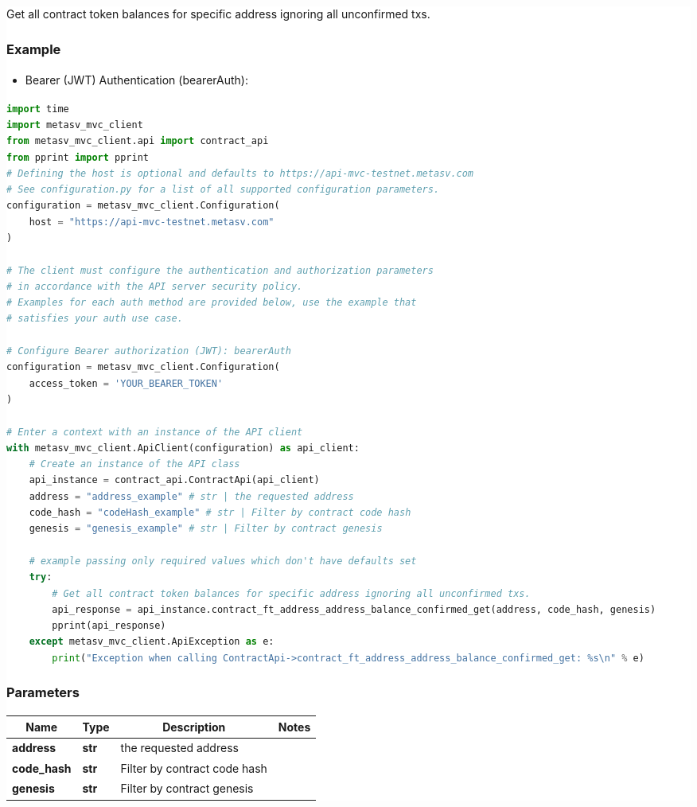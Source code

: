 Get all contract token balances for specific address ignoring all unconfirmed txs.

### Example

* Bearer (JWT) Authentication (bearerAuth):
```python
import time
import metasv_mvc_client
from metasv_mvc_client.api import contract_api
from pprint import pprint
# Defining the host is optional and defaults to https://api-mvc-testnet.metasv.com
# See configuration.py for a list of all supported configuration parameters.
configuration = metasv_mvc_client.Configuration(
    host = "https://api-mvc-testnet.metasv.com"
)

# The client must configure the authentication and authorization parameters
# in accordance with the API server security policy.
# Examples for each auth method are provided below, use the example that
# satisfies your auth use case.

# Configure Bearer authorization (JWT): bearerAuth
configuration = metasv_mvc_client.Configuration(
    access_token = 'YOUR_BEARER_TOKEN'
)

# Enter a context with an instance of the API client
with metasv_mvc_client.ApiClient(configuration) as api_client:
    # Create an instance of the API class
    api_instance = contract_api.ContractApi(api_client)
    address = "address_example" # str | the requested address
    code_hash = "codeHash_example" # str | Filter by contract code hash
    genesis = "genesis_example" # str | Filter by contract genesis

    # example passing only required values which don't have defaults set
    try:
        # Get all contract token balances for specific address ignoring all unconfirmed txs.
        api_response = api_instance.contract_ft_address_address_balance_confirmed_get(address, code_hash, genesis)
        pprint(api_response)
    except metasv_mvc_client.ApiException as e:
        print("Exception when calling ContractApi->contract_ft_address_address_balance_confirmed_get: %s\n" % e)
```

### Parameters

Name | Type | Description  | Notes
------------- | ------------- | ------------- | -------------
 **address** | **str**| the requested address |
 **code_hash** | **str**| Filter by contract code hash |
 **genesis** | **str**| Filter by contract genesis |
